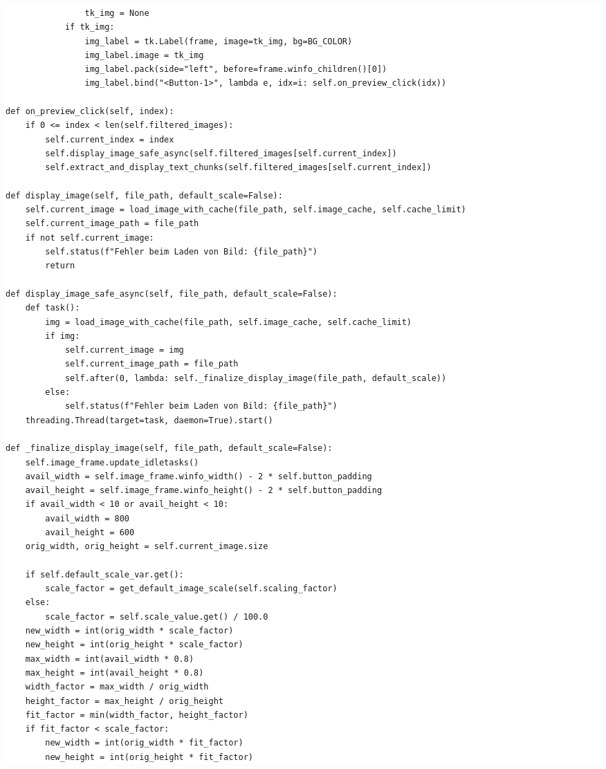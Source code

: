                     tk_img = None
                if tk_img:
                    img_label = tk.Label(frame, image=tk_img, bg=BG_COLOR)
                    img_label.image = tk_img
                    img_label.pack(side="left", before=frame.winfo_children()[0])
                    img_label.bind("<Button-1>", lambda e, idx=i: self.on_preview_click(idx))

    def on_preview_click(self, index):
        if 0 <= index < len(self.filtered_images):
            self.current_index = index
            self.display_image_safe_async(self.filtered_images[self.current_index])
            self.extract_and_display_text_chunks(self.filtered_images[self.current_index])

    def display_image(self, file_path, default_scale=False):
        self.current_image = load_image_with_cache(file_path, self.image_cache, self.cache_limit)
        self.current_image_path = file_path
        if not self.current_image:
            self.status(f"Fehler beim Laden von Bild: {file_path}")
            return

    def display_image_safe_async(self, file_path, default_scale=False):
        def task():
            img = load_image_with_cache(file_path, self.image_cache, self.cache_limit)
            if img:
                self.current_image = img
                self.current_image_path = file_path
                self.after(0, lambda: self._finalize_display_image(file_path, default_scale))
            else:
                self.status(f"Fehler beim Laden von Bild: {file_path}")
        threading.Thread(target=task, daemon=True).start()

    def _finalize_display_image(self, file_path, default_scale=False):
        self.image_frame.update_idletasks()
        avail_width = self.image_frame.winfo_width() - 2 * self.button_padding
        avail_height = self.image_frame.winfo_height() - 2 * self.button_padding
        if avail_width < 10 or avail_height < 10:
            avail_width = 800
            avail_height = 600
        orig_width, orig_height = self.current_image.size

        if self.default_scale_var.get():
            scale_factor = get_default_image_scale(self.scaling_factor)
        else:
            scale_factor = self.scale_value.get() / 100.0
        new_width = int(orig_width * scale_factor)
        new_height = int(orig_height * scale_factor)
        max_width = int(avail_width * 0.8)
        max_height = int(avail_height * 0.8)
        width_factor = max_width / orig_width
        height_factor = max_height / orig_height
        fit_factor = min(width_factor, height_factor)
        if fit_factor < scale_factor:
            new_width = int(orig_width * fit_factor)
            new_height = int(orig_height * fit_factor)
